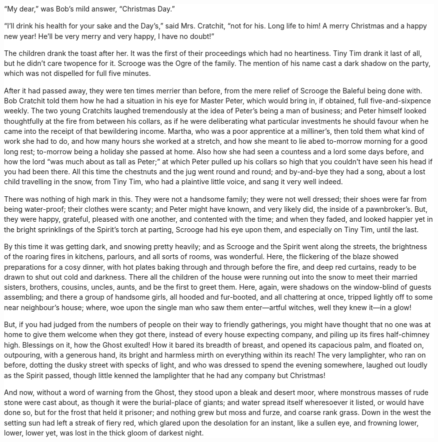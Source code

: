 “My dear,” was Bob’s mild answer, “Christmas Day.”

“I’ll drink his health for your sake and the Day’s,” said Mrs. Cratchit, “not for his. Long life to him! A merry Christmas and a happy new year! He’ll be very merry and very happy, I have no doubt!”

The children drank the toast after her. It was the first of their proceedings which had no heartiness. Tiny Tim drank it last of all, but he didn’t care twopence for it. Scrooge was the Ogre of the family. The mention of his name cast a dark shadow on the party, which was not dispelled for full five minutes.

After it had passed away, they were ten times merrier than before, from the mere relief of Scrooge the Baleful being done with. Bob Cratchit told them how he had a situation in his eye for Master Peter, which would bring in, if obtained, full five-and-sixpence weekly. The two young Cratchits laughed tremendously at the idea of Peter’s being a man of business; and Peter himself looked thoughtfully at the fire from between his collars, as if he were deliberating what particular investments he should favour when he came into the receipt of that bewildering income. Martha, who was a poor apprentice at a milliner’s, then told them what kind of work she had to do, and how many hours she worked at a stretch, and how she meant to lie abed to-morrow morning for a good long rest; to-morrow being a holiday she passed at home. Also how she had seen a countess and a lord some days before, and how the lord “was much about as tall as Peter;” at which Peter pulled up his collars so high that you couldn’t have seen his head if you had been there. All this time the chestnuts and the jug went round and round; and by-and-bye they had a song, about a lost child travelling in the snow, from Tiny Tim, who had a plaintive little voice, and sang it very well indeed.

There was nothing of high mark in this. They were not a handsome family; they were not well dressed; their shoes were far from being water-proof; their clothes were scanty; and Peter might have known, and very likely did, the inside of a pawnbroker’s. But, they were happy, grateful, pleased with one another, and contented with the time; and when they faded, and looked happier yet in the bright sprinklings of the Spirit’s torch at parting, Scrooge had his eye upon them, and especially on Tiny Tim, until the last.

By this time it was getting dark, and snowing pretty heavily; and as Scrooge and the Spirit went along the streets, the brightness of the roaring fires in kitchens, parlours, and all sorts of rooms, was wonderful. Here, the flickering of the blaze showed preparations for a cosy dinner, with hot plates baking through and through before the fire, and deep red curtains, ready to be drawn to shut out cold and darkness. There all the children of the house were running out into the snow to meet their married sisters, brothers, cousins, uncles, aunts, and be the first to greet them. Here, again, were shadows on the window-blind of guests assembling; and there a group of handsome girls, all hooded and fur-booted, and all chattering at once, tripped lightly off to some near neighbour’s house; where, woe upon the single man who saw them enter—artful witches, well they knew it—in a glow!

But, if you had judged from the numbers of people on their way to friendly gatherings, you might have thought that no one was at home to give them welcome when they got there, instead of every house expecting company, and piling up its fires half-chimney high. Blessings on it, how the Ghost exulted! How it bared its breadth of breast, and opened its capacious palm, and floated on, outpouring, with a generous hand, its bright and harmless mirth on everything within its reach! The very lamplighter, who ran on before, dotting the dusky street with specks of light, and who was dressed to spend the evening somewhere, laughed out loudly as the Spirit passed, though little kenned the lamplighter that he had any company but Christmas!

And now, without a word of warning from the Ghost, they stood upon a bleak and desert moor, where monstrous masses of rude stone were cast about, as though it were the burial-place of giants; and water spread itself wheresoever it listed, or would have done so, but for the frost that held it prisoner; and nothing grew but moss and furze, and coarse rank grass. Down in the west the setting sun had left a streak of fiery red, which glared upon the desolation for an instant, like a sullen eye, and frowning lower, lower, lower yet, was lost in the thick gloom of darkest night.
